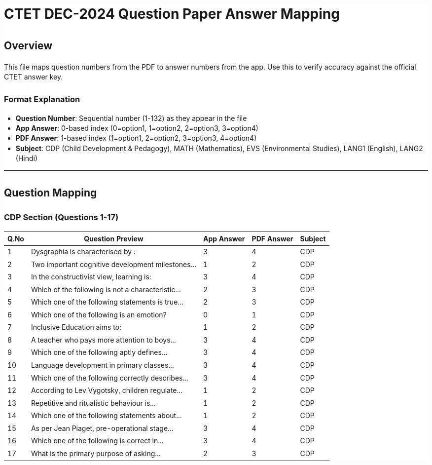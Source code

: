 # CTET DEC-2024 Question Paper Answer Mapping

## Overview

This file maps question numbers from the PDF to answer numbers from the app. Use this to verify accuracy against the official CTET answer key.

### Format Explanation
- **Question Number**: Sequential number (1-132) as they appear in the file
- **App Answer**: 0-based index (0=option1, 1=option2, 2=option3, 3=option4)
- **PDF Answer**: 1-based index (1=option1, 2=option2, 3=option3, 4=option4)
- **Subject**: CDP (Child Development & Pedagogy), MATH (Mathematics), EVS (Environmental Studies), LANG1 (English), LANG2 (Hindi)

---

## Question Mapping

### CDP Section (Questions 1-17)

| Q.No | Question Preview | App Answer | PDF Answer | Subject |
|------|------------------|------------|------------|---------|
| 1 | Dysgraphia is characterised by : | 3 | 4 | CDP |
| 2 | Two important cognitive development milestones... | 1 | 2 | CDP |
| 3 | In the constructivist view, learning is: | 3 | 4 | CDP |
| 4 | Which of the following is not a characteristic... | 2 | 3 | CDP |
| 5 | Which one of the following statements is true... | 2 | 3 | CDP |
| 6 | Which one of the following is an emotion? | 0 | 1 | CDP |
| 7 | Inclusive Education aims to: | 1 | 2 | CDP |
| 8 | A teacher who pays more attention to boys... | 3 | 4 | CDP |
| 9 | Which one of the following aptly defines... | 3 | 4 | CDP |
| 10 | Language development in primary classes... | 3 | 4 | CDP |
| 11 | Which one of the following correctly describes... | 3 | 4 | CDP |
| 12 | According to Lev Vygotsky, children regulate... | 1 | 2 | CDP |
| 13 | Repetitive and ritualistic behaviour is... | 1 | 2 | CDP |
| 14 | Which one of the following statements about... | 1 | 2 | CDP |
| 15 | As per Jean Piaget, pre-operational stage... | 3 | 4 | CDP |
| 16 | Which one of the following is correct in... | 3 | 4 | CDP |
| 17 | What is the primary purpose of asking... | 2 | 3 | CDP |
